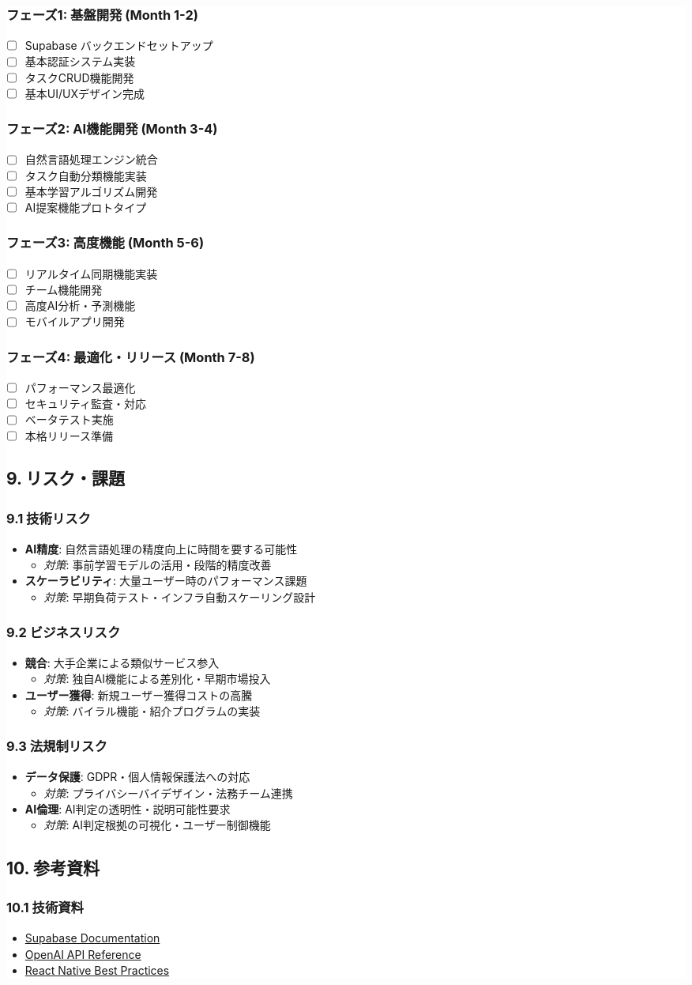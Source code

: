 ### フェーズ1: 基盤開発 (Month 1-2)
- [ ] Supabase バックエンドセットアップ
- [ ] 基本認証システム実装
- [ ] タスクCRUD機能開発
- [ ] 基本UI/UXデザイン完成

### フェーズ2: AI機能開発 (Month 3-4)
- [ ] 自然言語処理エンジン統合
- [ ] タスク自動分類機能実装
- [ ] 基本学習アルゴリズム開発
- [ ] AI提案機能プロトタイプ

### フェーズ3: 高度機能 (Month 5-6)
- [ ] リアルタイム同期機能実装
- [ ] チーム機能開発
- [ ] 高度AI分析・予測機能
- [ ] モバイルアプリ開発

### フェーズ4: 最適化・リリース (Month 7-8)
- [ ] パフォーマンス最適化
- [ ] セキュリティ監査・対応
- [ ] ベータテスト実施
- [ ] 本格リリース準備

## 9. リスク・課題

### 9.1 技術リスク
- **AI精度**: 自然言語処理の精度向上に時間を要する可能性
  - *対策*: 事前学習モデルの活用・段階的精度改善
- **スケーラビリティ**: 大量ユーザー時のパフォーマンス課題
  - *対策*: 早期負荷テスト・インフラ自動スケーリング設計

### 9.2 ビジネスリスク  
- **競合**: 大手企業による類似サービス参入
  - *対策*: 独自AI機能による差別化・早期市場投入
- **ユーザー獲得**: 新規ユーザー獲得コストの高騰
  - *対策*: バイラル機能・紹介プログラムの実装

### 9.3 法規制リスク
- **データ保護**: GDPR・個人情報保護法への対応
  - *対策*: プライバシーバイデザイン・法務チーム連携
- **AI倫理**: AI判定の透明性・説明可能性要求
  - *対策*: AI判定根拠の可視化・ユーザー制御機能

## 10. 参考資料

### 10.1 技術資料
- [Supabase Documentation](https://supabase.com/docs)
- [OpenAI API Reference](https://platform.openai.com/docs)
- [React Native Best Practices](https://reactnative.dev/docs/getting-started)

